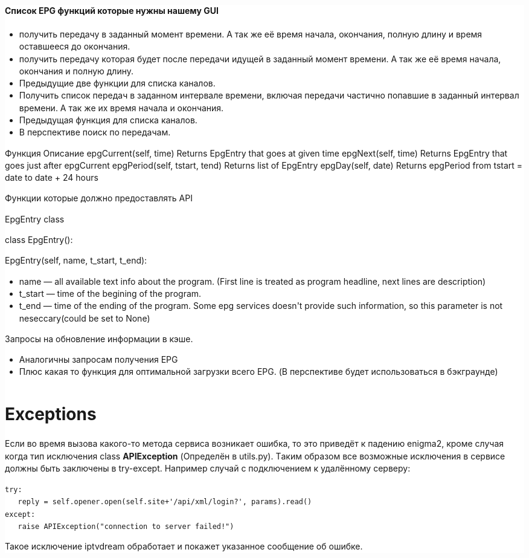 #### Список EPG функций которые нужны нашему GUI ####
  * получить передачу в заданный момент времени. А так же её время начала, окончания, полную длину и время оставшееся до окончания.
  * получить передачу которая будет после передачи идущей в заданный момент времени. А так же её время начала, окончания и полную длину.
  * Предыдущие две функции для списка каналов.
  * Получить список передач в заданном интервале времени, включая передачи частично попавшие в заданный интервал времени. А так же их время начала и окончания.
  * Предыдущая функция для списка каналов.
  * В перспективе поиск по передачам.

Функция
Описание
epgCurrent(self, time)
Returns EpgEntry that goes at given time
epgNext(self, time)
Returns EpgEntry that goes just after epgCurrent
epgPeriod(self, tstart, tend)
Returns list of EpgEntry
epgDay(self, date)
Returns epgPeriod from tstart = date to date + 24 hours

Функции которые должно предоставлять API

EpgEntry class

class EpgEntry():

EpgEntry(self, name, t\_start, t\_end):
  * name — all available text info about the program. (First line is treated as program headline, next lines are description)
  * t\_start — time of the begining  of the program.
  * t\_end — time of the ending of the program. Some epg services doesn't provide such information, so this parameter is not neseccary(could be set to None)

Запросы на обновление информации в кэше.
- Аналогичны запросам получения EPG
- Плюс какая то функция для оптимальной загрузки всего EPG. (В перспективе будет использоваться в бэкграунде)

# Exceptions #
Если во время вызова какого-то метода сервиса возникает ошибка, то это приведёт к падению enigma2, кроме случая когда тип исключения сlass **APIException** (Определён в utils.py). Tаким образом все возможные исключения в сервисе должны быть заключены в try-except. Например случай с подключением к удалённому серверу:
```
try:
   reply = self.opener.open(self.site+'/api/xml/login?', params).read()
except:
   raise APIException("connection to server failed!")
```
Такое исключение iptvdream обработает и покажет указанное сообщение об ошибке.
